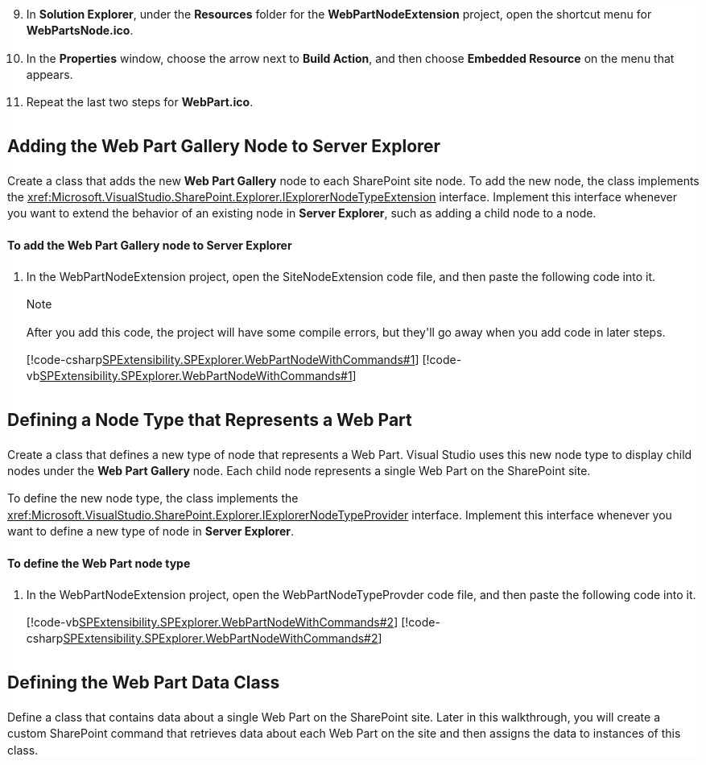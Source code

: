 9. In **Solution Explorer**, under the **Resources** folder for the **WebPartNodeExtension** project, open the shortcut menu for **WebPartsNode.ico**.  
  
10. In the **Properties** window, choose the arrow next to **Build Action**, and then choose **Embedded Resource** on the menu that appears.  
  
11. Repeat the last two steps for **WebPart.ico**.  
  
## <a name="adding-the-web-part-gallery-node-to-server-explorer"></a>Adding the Web Part Gallery Node to Server Explorer  
 Create a class that adds the new **Web Part Gallery** node to each SharePoint site node. To add the new node, the class implements the <xref:Microsoft.VisualStudio.SharePoint.Explorer.IExplorerNodeTypeExtension> interface. Implement this interface whenever you want to extend the behavior of an existing node in **Server Explorer**, such as adding a child node to a node.  
  
#### <a name="to-add-the-web-part-gallery-node-to-server-explorer"></a>To add the Web Part Gallery node to Server Explorer  
  
1.  In the WebPartNodeExtension project, open the SiteNodeExtension code file, and then paste the following code into it.  
  
    > [!NOTE]  
    >  After you add this code, the project will have some compile errors, but they'll go away when you add code in later steps.  
  
     [!code-csharp[SPExtensibility.SPExplorer.WebPartNodeWithCommands#1](../sharepoint/codesnippet/CSharp/WebPartNode/webpartnodeextension/sitenodeextension.cs#1)]  [!code-vb[SPExtensibility.SPExplorer.WebPartNodeWithCommands#1](../sharepoint/codesnippet/VisualBasic/spextensibility.spexplorer.webpartnodewithcommands.webpartnode/webpartnodeextension/sitenodeextension.vb#1)]  
  
## <a name="defining-a-node-type-that-represents-a-web-part"></a>Defining a Node Type that Represents a Web Part  
 Create a class that defines a new type of node that represents a Web Part. Visual Studio uses this new node type to display child nodes under the **Web Part Gallery** node. Each child node represents a single Web Part on the SharePoint site.  
  
 To define the new node type, the class implements the <xref:Microsoft.VisualStudio.SharePoint.Explorer.IExplorerNodeTypeProvider> interface. Implement this interface whenever you want to define a new type of node in **Server Explorer**.  
  
#### <a name="to-define-the-web-part-node-type"></a>To define the Web Part node type  
  
1.  In the WebPartNodeExtension project, open the WebPartNodeTypeProvder code file, and then paste the following code into it.  
  
     [!code-vb[SPExtensibility.SPExplorer.WebPartNodeWithCommands#2](../sharepoint/codesnippet/VisualBasic/spextensibility.spexplorer.webpartnodewithcommands.webpartnode/webpartnodeextension/webpartnodetypeprovider.vb#2)]  [!code-csharp[SPExtensibility.SPExplorer.WebPartNodeWithCommands#2](../sharepoint/codesnippet/CSharp/WebPartNode/webpartnodeextension/webpartnodetypeprovider.cs#2)]  
  
## <a name="defining-the-web-part-data-class"></a>Defining the Web Part Data Class  
 Define a class that contains data about a single Web Part on the SharePoint site. Later in this walkthrough, you will create a custom SharePoint command that retrieves data about each Web Part on the site and then assigns the data to instances of this class.  
  